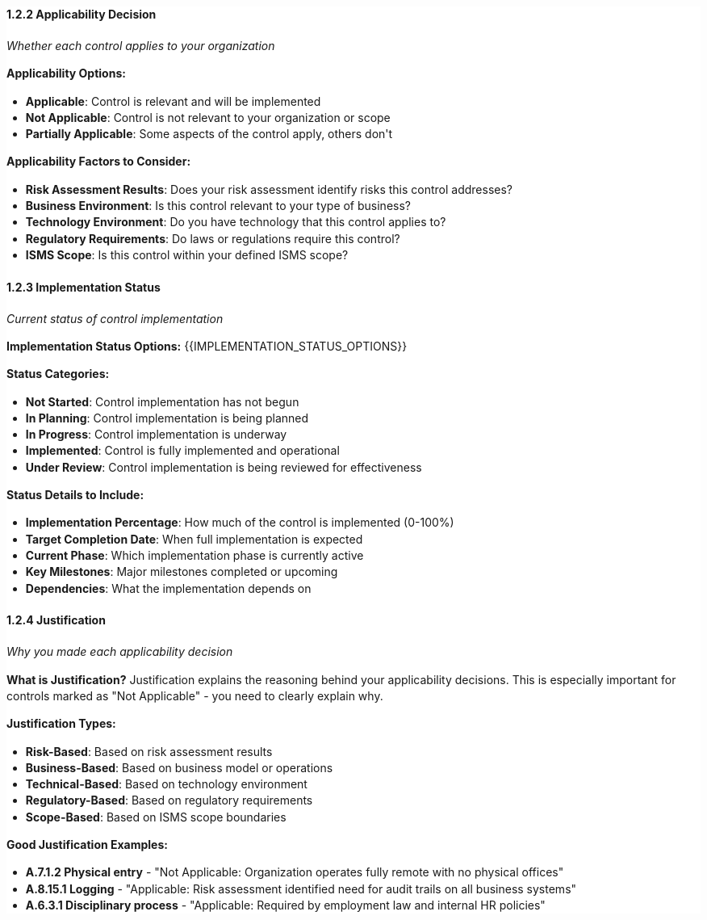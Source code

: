 #### 1.2.2 Applicability Decision
*Whether each control applies to your organization*

**Applicability Options:**
- **Applicable**: Control is relevant and will be implemented
- **Not Applicable**: Control is not relevant to your organization or scope
- **Partially Applicable**: Some aspects of the control apply, others don't

**Applicability Factors to Consider:**
- **Risk Assessment Results**: Does your risk assessment identify risks this control addresses?
- **Business Environment**: Is this control relevant to your type of business?
- **Technology Environment**: Do you have technology that this control applies to?
- **Regulatory Requirements**: Do laws or regulations require this control?
- **ISMS Scope**: Is this control within your defined ISMS scope?

#### 1.2.3 Implementation Status
*Current status of control implementation*

**Implementation Status Options:**
{{IMPLEMENTATION_STATUS_OPTIONS}}

**Status Categories:**
- **Not Started**: Control implementation has not begun
- **In Planning**: Control implementation is being planned
- **In Progress**: Control implementation is underway
- **Implemented**: Control is fully implemented and operational
- **Under Review**: Control implementation is being reviewed for effectiveness

**Status Details to Include:**
- **Implementation Percentage**: How much of the control is implemented (0-100%)
- **Target Completion Date**: When full implementation is expected
- **Current Phase**: Which implementation phase is currently active
- **Key Milestones**: Major milestones completed or upcoming
- **Dependencies**: What the implementation depends on

#### 1.2.4 Justification
*Why you made each applicability decision*

**What is Justification?**
Justification explains the reasoning behind your applicability decisions. This is especially important for controls marked as "Not Applicable" - you need to clearly explain why.

**Justification Types:**
- **Risk-Based**: Based on risk assessment results
- **Business-Based**: Based on business model or operations
- **Technical-Based**: Based on technology environment
- **Regulatory-Based**: Based on regulatory requirements
- **Scope-Based**: Based on ISMS scope boundaries

**Good Justification Examples:**
- **A.7.1.2 Physical entry** - "Not Applicable: Organization operates fully remote with no physical offices"
- **A.8.15.1 Logging** - "Applicable: Risk assessment identified need for audit trails on all business systems"
- **A.6.3.1 Disciplinary process** - "Applicable: Required by employment law and internal HR policies"
